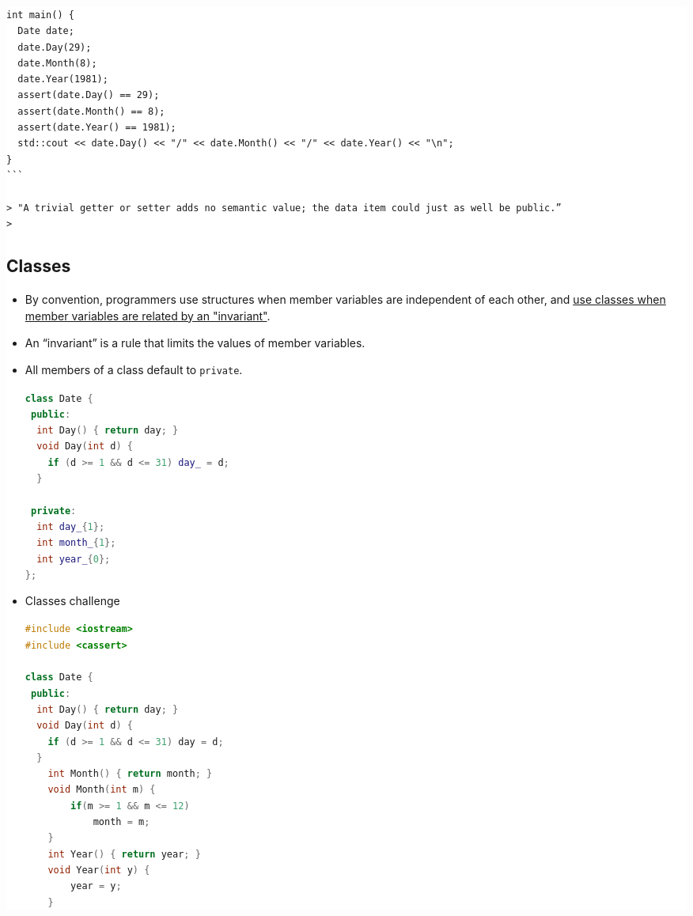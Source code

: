     int main() {
      Date date;
      date.Day(29);
      date.Month(8);
      date.Year(1981);
      assert(date.Day() == 29);
      assert(date.Month() == 8);
      assert(date.Year() == 1981);
      std::cout << date.Day() << "/" << date.Month() << "/" << date.Year() << "\n";
    }
    ```
    
    > "A trivial getter or setter adds no semantic value; the data item could just as well be public.”
    > 

## Classes

- By convention, programmers use structures when member variables are independent of each other, and [use classes when member variables are related by an "invariant"](http://isocpp.github.io/CppCoreGuidelines/CppCoreGuidelines#c2-use-class-if-the-class-has-an-invariant-use-struct-if-the-data-members-can-vary-independently).
- An “invariant” is a rule that limits the values of member variables.
- All members of a class default to `private`.
    
    ```cpp
    class Date {
     public:
      int Day() { return day; }
      void Day(int d) {
        if (d >= 1 && d <= 31) day_ = d;
      }
    
     private:
      int day_{1};
      int month_{1};
      int year_{0};
    };
    ```
    
- Classes challenge
    
    ```cpp
    #include <iostream>
    #include <cassert>
    
    class Date {
     public:
      int Day() { return day; }
      void Day(int d) {
        if (d >= 1 && d <= 31) day = d;
      }
        int Month() { return month; }
        void Month(int m) {
            if(m >= 1 && m <= 12)
                month = m;
        }
        int Year() { return year; }
        void Year(int y) {
            year = y;
        }
    